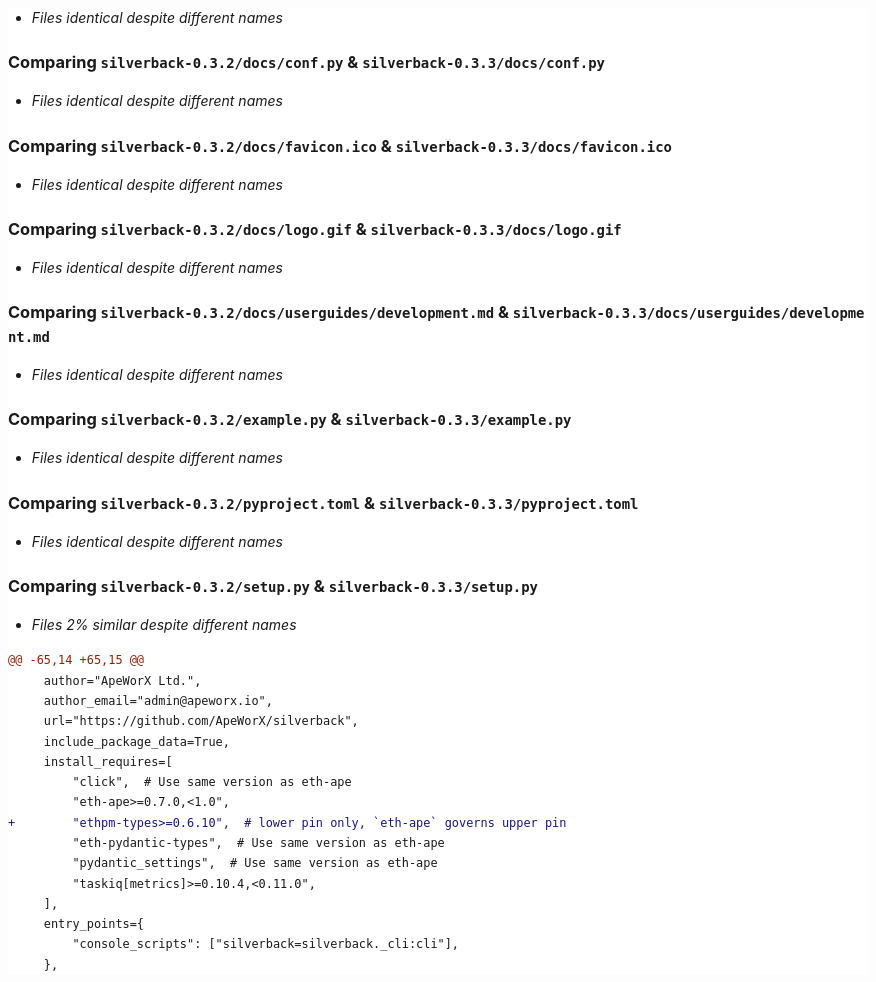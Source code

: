  * *Files identical despite different names*

### Comparing `silverback-0.3.2/docs/conf.py` & `silverback-0.3.3/docs/conf.py`

 * *Files identical despite different names*

### Comparing `silverback-0.3.2/docs/favicon.ico` & `silverback-0.3.3/docs/favicon.ico`

 * *Files identical despite different names*

### Comparing `silverback-0.3.2/docs/logo.gif` & `silverback-0.3.3/docs/logo.gif`

 * *Files identical despite different names*

### Comparing `silverback-0.3.2/docs/userguides/development.md` & `silverback-0.3.3/docs/userguides/development.md`

 * *Files identical despite different names*

### Comparing `silverback-0.3.2/example.py` & `silverback-0.3.3/example.py`

 * *Files identical despite different names*

### Comparing `silverback-0.3.2/pyproject.toml` & `silverback-0.3.3/pyproject.toml`

 * *Files identical despite different names*

### Comparing `silverback-0.3.2/setup.py` & `silverback-0.3.3/setup.py`

 * *Files 2% similar despite different names*

```diff
@@ -65,14 +65,15 @@
     author="ApeWorX Ltd.",
     author_email="admin@apeworx.io",
     url="https://github.com/ApeWorX/silverback",
     include_package_data=True,
     install_requires=[
         "click",  # Use same version as eth-ape
         "eth-ape>=0.7.0,<1.0",
+        "ethpm-types>=0.6.10",  # lower pin only, `eth-ape` governs upper pin
         "eth-pydantic-types",  # Use same version as eth-ape
         "pydantic_settings",  # Use same version as eth-ape
         "taskiq[metrics]>=0.10.4,<0.11.0",
     ],
     entry_points={
         "console_scripts": ["silverback=silverback._cli:cli"],
     },
```
